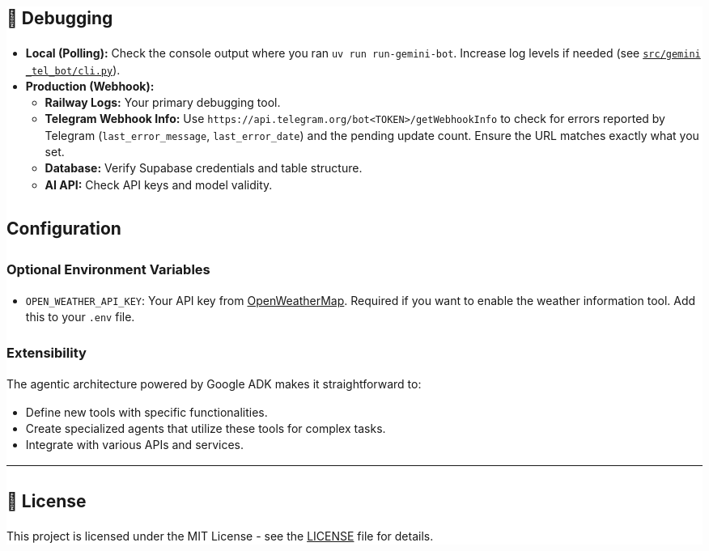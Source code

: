 ## 🐛 Debugging

*   **Local (Polling):** Check the console output where you ran `uv run run-gemini-bot`. Increase log levels if needed (see [`src/gemini_tel_bot/cli.py`](src/gemini_tel_bot/cli.py)).
*   **Production (Webhook):**
    *   **Railway Logs:** Your primary debugging tool.
    *   **Telegram Webhook Info:** Use `https://api.telegram.org/bot<TOKEN>/getWebhookInfo` to check for errors reported by Telegram (`last_error_message`, `last_error_date`) and the pending update count. Ensure the URL matches exactly what you set.
    *   **Database:** Verify Supabase credentials and table structure.
    *   **AI API:** Check API keys and model validity.

## Configuration

### Optional Environment Variables

-   `OPEN_WEATHER_API_KEY`: Your API key from [OpenWeatherMap](https://openweathermap.org/appid). Required if you want to enable the weather information tool. Add this to your `.env` file.

### Extensibility

The agentic architecture powered by Google ADK makes it straightforward to:
-   Define new tools with specific functionalities.
-   Create specialized agents that utilize these tools for complex tasks.
-   Integrate with various APIs and services.

---

## 📜 License

This project is licensed under the MIT License - see the [LICENSE](https://raw.githubusercontent.com/mohamadghaffari/gemini-tel-bot/main/LICENSE) file for details.

